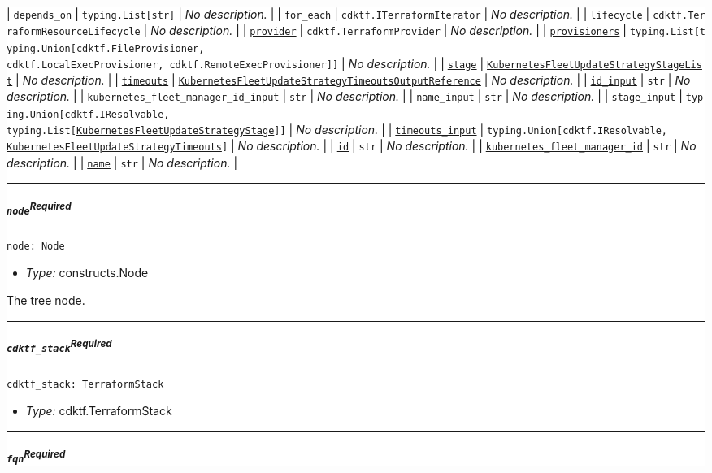 | <code><a href="#@cdktf/provider-azurerm.kubernetesFleetUpdateStrategy.KubernetesFleetUpdateStrategy.property.dependsOn">depends_on</a></code> | <code>typing.List[str]</code> | *No description.* |
| <code><a href="#@cdktf/provider-azurerm.kubernetesFleetUpdateStrategy.KubernetesFleetUpdateStrategy.property.forEach">for_each</a></code> | <code>cdktf.ITerraformIterator</code> | *No description.* |
| <code><a href="#@cdktf/provider-azurerm.kubernetesFleetUpdateStrategy.KubernetesFleetUpdateStrategy.property.lifecycle">lifecycle</a></code> | <code>cdktf.TerraformResourceLifecycle</code> | *No description.* |
| <code><a href="#@cdktf/provider-azurerm.kubernetesFleetUpdateStrategy.KubernetesFleetUpdateStrategy.property.provider">provider</a></code> | <code>cdktf.TerraformProvider</code> | *No description.* |
| <code><a href="#@cdktf/provider-azurerm.kubernetesFleetUpdateStrategy.KubernetesFleetUpdateStrategy.property.provisioners">provisioners</a></code> | <code>typing.List[typing.Union[cdktf.FileProvisioner, cdktf.LocalExecProvisioner, cdktf.RemoteExecProvisioner]]</code> | *No description.* |
| <code><a href="#@cdktf/provider-azurerm.kubernetesFleetUpdateStrategy.KubernetesFleetUpdateStrategy.property.stage">stage</a></code> | <code><a href="#@cdktf/provider-azurerm.kubernetesFleetUpdateStrategy.KubernetesFleetUpdateStrategyStageList">KubernetesFleetUpdateStrategyStageList</a></code> | *No description.* |
| <code><a href="#@cdktf/provider-azurerm.kubernetesFleetUpdateStrategy.KubernetesFleetUpdateStrategy.property.timeouts">timeouts</a></code> | <code><a href="#@cdktf/provider-azurerm.kubernetesFleetUpdateStrategy.KubernetesFleetUpdateStrategyTimeoutsOutputReference">KubernetesFleetUpdateStrategyTimeoutsOutputReference</a></code> | *No description.* |
| <code><a href="#@cdktf/provider-azurerm.kubernetesFleetUpdateStrategy.KubernetesFleetUpdateStrategy.property.idInput">id_input</a></code> | <code>str</code> | *No description.* |
| <code><a href="#@cdktf/provider-azurerm.kubernetesFleetUpdateStrategy.KubernetesFleetUpdateStrategy.property.kubernetesFleetManagerIdInput">kubernetes_fleet_manager_id_input</a></code> | <code>str</code> | *No description.* |
| <code><a href="#@cdktf/provider-azurerm.kubernetesFleetUpdateStrategy.KubernetesFleetUpdateStrategy.property.nameInput">name_input</a></code> | <code>str</code> | *No description.* |
| <code><a href="#@cdktf/provider-azurerm.kubernetesFleetUpdateStrategy.KubernetesFleetUpdateStrategy.property.stageInput">stage_input</a></code> | <code>typing.Union[cdktf.IResolvable, typing.List[<a href="#@cdktf/provider-azurerm.kubernetesFleetUpdateStrategy.KubernetesFleetUpdateStrategyStage">KubernetesFleetUpdateStrategyStage</a>]]</code> | *No description.* |
| <code><a href="#@cdktf/provider-azurerm.kubernetesFleetUpdateStrategy.KubernetesFleetUpdateStrategy.property.timeoutsInput">timeouts_input</a></code> | <code>typing.Union[cdktf.IResolvable, <a href="#@cdktf/provider-azurerm.kubernetesFleetUpdateStrategy.KubernetesFleetUpdateStrategyTimeouts">KubernetesFleetUpdateStrategyTimeouts</a>]</code> | *No description.* |
| <code><a href="#@cdktf/provider-azurerm.kubernetesFleetUpdateStrategy.KubernetesFleetUpdateStrategy.property.id">id</a></code> | <code>str</code> | *No description.* |
| <code><a href="#@cdktf/provider-azurerm.kubernetesFleetUpdateStrategy.KubernetesFleetUpdateStrategy.property.kubernetesFleetManagerId">kubernetes_fleet_manager_id</a></code> | <code>str</code> | *No description.* |
| <code><a href="#@cdktf/provider-azurerm.kubernetesFleetUpdateStrategy.KubernetesFleetUpdateStrategy.property.name">name</a></code> | <code>str</code> | *No description.* |

---

##### `node`<sup>Required</sup> <a name="node" id="@cdktf/provider-azurerm.kubernetesFleetUpdateStrategy.KubernetesFleetUpdateStrategy.property.node"></a>

```python
node: Node
```

- *Type:* constructs.Node

The tree node.

---

##### `cdktf_stack`<sup>Required</sup> <a name="cdktf_stack" id="@cdktf/provider-azurerm.kubernetesFleetUpdateStrategy.KubernetesFleetUpdateStrategy.property.cdktfStack"></a>

```python
cdktf_stack: TerraformStack
```

- *Type:* cdktf.TerraformStack

---

##### `fqn`<sup>Required</sup> <a name="fqn" id="@cdktf/provider-azurerm.kubernetesFleetUpdateStrategy.KubernetesFleetUpdateStrategy.property.fqn"></a>
